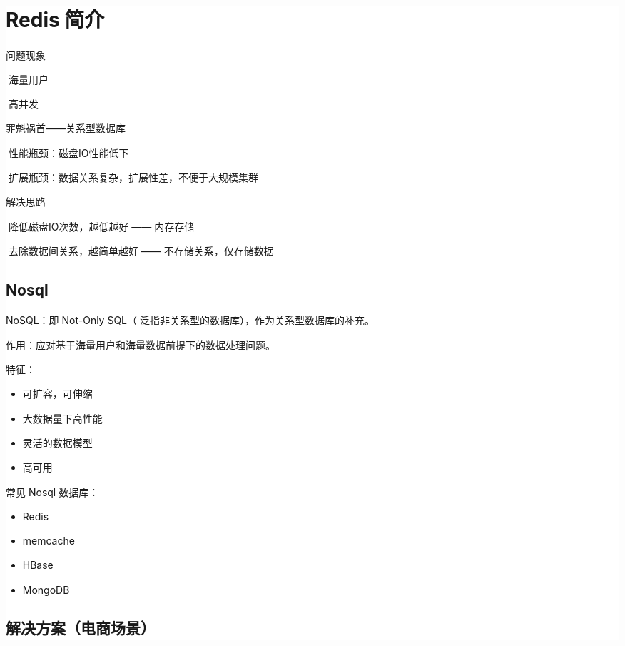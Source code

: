 # Redis 简介

问题现象

​	海量用户

​	高并发



罪魁祸首——关系型数据库

​	性能瓶颈：磁盘IO性能低下

​	扩展瓶颈：数据关系复杂，扩展性差，不便于大规模集群



解决思路

​	降低磁盘IO次数，越低越好	 —— 内存存储

​	去除数据间关系，越简单越好	 —— 不存储关系，仅存储数据



## Nosql

NoSQL：即 Not-Only SQL（ 泛指非关系型的数据库），作为关系型数据库的补充。 

作用：应对基于海量用户和海量数据前提下的数据处理问题。 

特征：

- 可扩容，可伸缩

- 大数据量下高性能

- 灵活的数据模型

- 高可用

常见 Nosql 数据库：

- Redis

- memcache

- HBase

- MongoDB



## 解决方案（电商场景）
